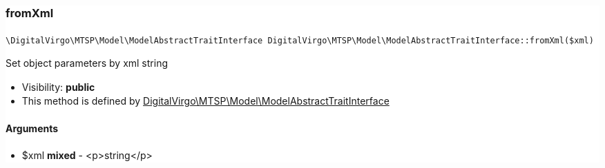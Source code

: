 

### fromXml

    \DigitalVirgo\MTSP\Model\ModelAbstractTraitInterface DigitalVirgo\MTSP\Model\ModelAbstractTraitInterface::fromXml($xml)

Set object parameters by xml string



* Visibility: **public**
* This method is defined by [DigitalVirgo\MTSP\Model\ModelAbstractTraitInterface](DigitalVirgo-MTSP-Model-ModelAbstractTraitInterface.md)


#### Arguments
* $xml **mixed** - &lt;p&gt;string&lt;/p&gt;


